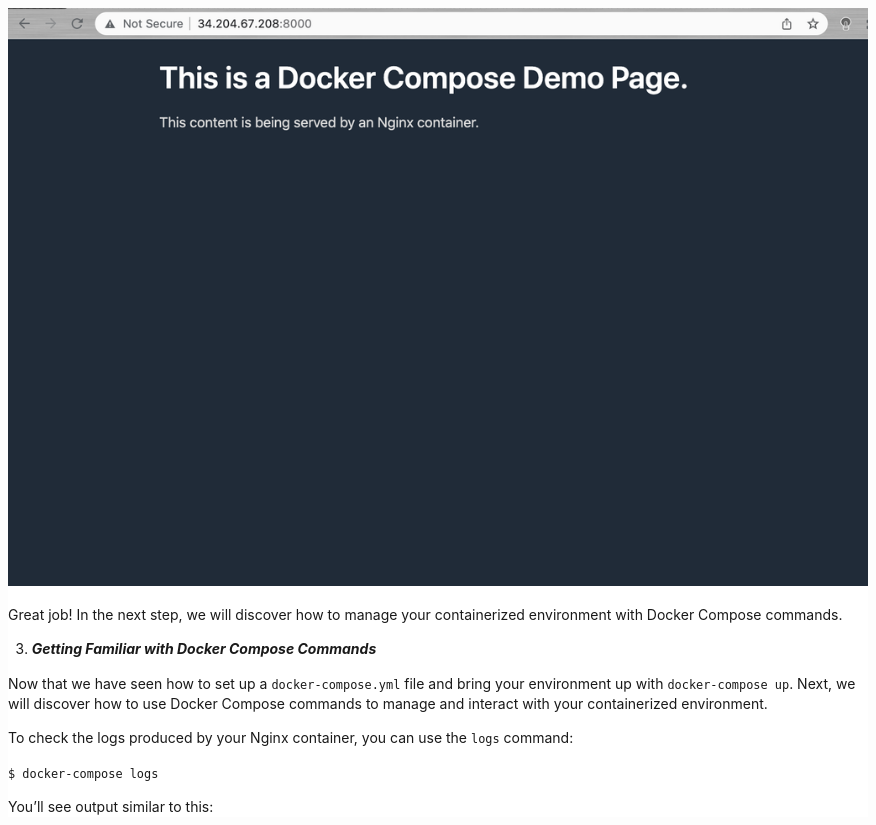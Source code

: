 ![](./images/dockerip.png)


Great job! In the next step, we will discover how to manage your containerized environment with Docker Compose commands.

3. **_Getting Familiar with Docker Compose Commands_**

Now that we have seen how to set up a `docker-compose.yml` file and bring your environment up with `docker-compose up`. Next, we will discover how to use Docker Compose commands to manage and interact with your containerized environment.

To check the logs produced by your Nginx container, you can use the `logs` command:

```
$ docker-compose logs
```

You’ll see output similar to this:
